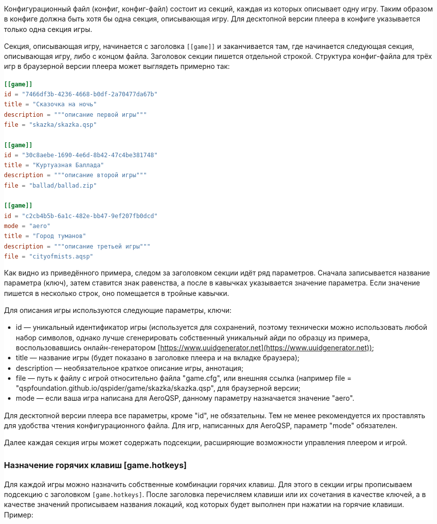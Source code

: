 Конфигурационный файл (конфиг, конфиг-файл) состоит из секций, каждая из которых описывает одну игру. Таким образом в конфиге должна быть хотя бы одна секция, описывающая игру. Для десктопной версии плеера в конфиге указывается только одна секция игры.

Секция, описывающая игру, начинается с заголовка `[[game]]` и заканчивается там, где начинается следующая секция, описывающая игру, либо с концом файла. Заголовок секции пишется отдельной строкой. Структура конфиг-файла для трёх игр в браузерной версии плеера может выглядеть примерно так:

```toml
[[game]]
id = "7466df3b-4236-4668-b0df-2a70477da67b"
title = "Сказочка на ночь"
description = """описание первой игры"""
file = "skazka/skazka.qsp"

[[game]]
id = "30c8aebe-1690-4e6d-8b42-47c4be381748"
title = "Куртуазная Баллада"
description = """описание второй игры"""
file = "ballad/ballad.zip"

[[game]]
id = "c2cb4b5b-6a1c-482e-bb47-9ef207fb0dcd"
mode = "aero"
title = "Город туманов"
description = """описание третьей игры"""
file = "cityofmists.aqsp"
```

Как видно из приведённого примера, следом за заголовком секции идёт ряд параметров. Сначала записывается название параметра (ключ), затем ставится знак равенства, а после в кавычках указывается значение параметра. Если значение пишется в несколько строк, оно помещается в тройные кавычки.

Для описания игры используются следующие параметры, ключи:

* id — уникальный идентификатор игры (используется для сохранений, поэтому технически можно использовать любой набор символов, однако лучше сгенерировать собственный уникальный айди по образцу из примера, воспользовавшись онлайн-генератором [https://www.uuidgenerator.net](https://www.uuidgenerator.net));
* title — название игры (будет показано в заголовке плеера и на вкладке браузера);
* description — необязательное краткое описание игры, аннотация;
* file — путь к файлу с игрой относительно файла "game.cfg", или внешняя ссылка (например file = "qspfoundation.github.io/qspider/game/skazka/skazka.qsp", для браузерной версии;
* mode — если ваша игра написана для AeroQSP, данному параметру назначается значение "aero".

Для десктопной версии плеера все параметры, кроме "id", не обязательны. Тем не менее рекомендуется их проставлять для удобства чтения конфигурационного файла. Для игр, написанных для AeroQSP, параметр "mode" обязателен.

Далее каждая секция игры может содержать подсекции, расширяющие возможности управления плеером и игрой.

### Назначение горячих клавиш [game.hotkeys]

Для каждой игры можно назначить собственные комбинации горячих клавиш. Для этого в секции игры прописываем подсекцию с заголовком `[game.hotkeys]`. После заголовка перечисляем клавиши или их сочетания в качестве ключей, а в качестве значений прописываем названия локаций, код которых будет выполнен при нажатии на горячие клавиши. Пример:
